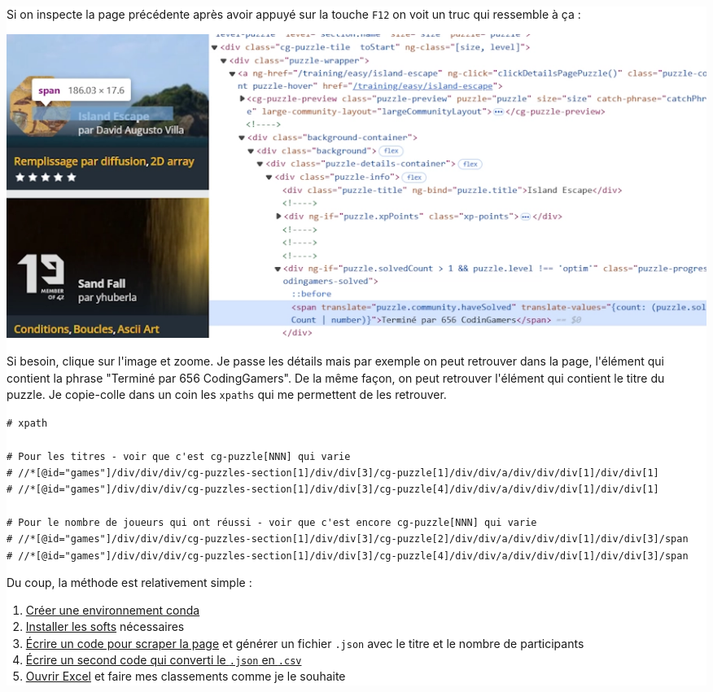 Si on inspecte la page précédente après avoir appuyé sur la touche ``F12`` on voit un truc qui ressemble à ça :

<div align="center">
<img src="./assets/img02.webp" alt="" width="900" loading="lazy"/>
</div>

Si besoin, clique sur l'image et zoome. Je passe les détails mais par exemple on peut retrouver dans la page, l'élément qui contient la phrase "Terminé par 656 CodingGamers". De la même façon, on peut retrouver l'élément qui contient le titre du puzzle. Je copie-colle dans un coin les ``xpaths`` qui me permettent de les retrouver.

```
# xpath

# Pour les titres - voir que c'est cg-puzzle[NNN] qui varie
# //*[@id="games"]/div/div/div/cg-puzzles-section[1]/div/div[3]/cg-puzzle[1]/div/div/a/div/div/div[1]/div/div[1]
# //*[@id="games"]/div/div/div/cg-puzzles-section[1]/div/div[3]/cg-puzzle[4]/div/div/a/div/div/div[1]/div/div[1]

# Pour le nombre de joueurs qui ont réussi - voir que c'est encore cg-puzzle[NNN] qui varie
# //*[@id="games"]/div/div/div/cg-puzzles-section[1]/div/div[3]/cg-puzzle[2]/div/div/a/div/div/div[1]/div/div[3]/span
# //*[@id="games"]/div/div/div/cg-puzzles-section[1]/div/div[3]/cg-puzzle[4]/div/div/a/div/div/div[1]/div/div[3]/span
```

Du coup, la méthode est relativement simple :
1. [Créer une environnement conda](#créer-une-environnement-conda)
1. [Installer les softs](#installer-les-softs) nécessaires
1. [Écrire un code pour scraper la page](#écrire-un-code-pour-scraper-la-page) et générer un fichier ``.json`` avec le titre et le nombre de participants
1. [Écrire un second code qui converti le ``.json`` en ``.csv``](#écrire-un-convertisseur-json-en-csv)
1. [Ouvrir Excel](#ouvrir-le-csv-dans-excel) et faire mes classements comme je le souhaite
